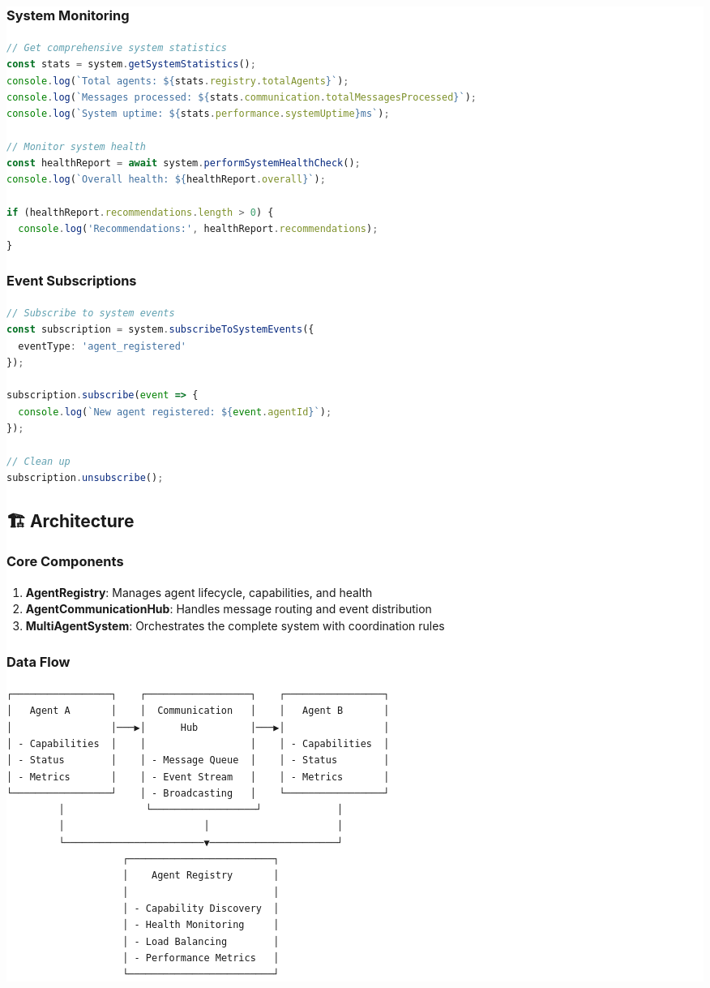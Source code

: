 ### System Monitoring

```typescript
// Get comprehensive system statistics
const stats = system.getSystemStatistics();
console.log(`Total agents: ${stats.registry.totalAgents}`);
console.log(`Messages processed: ${stats.communication.totalMessagesProcessed}`);
console.log(`System uptime: ${stats.performance.systemUptime}ms`);

// Monitor system health
const healthReport = await system.performSystemHealthCheck();
console.log(`Overall health: ${healthReport.overall}`);

if (healthReport.recommendations.length > 0) {
  console.log('Recommendations:', healthReport.recommendations);
}
```

### Event Subscriptions

```typescript
// Subscribe to system events
const subscription = system.subscribeToSystemEvents({
  eventType: 'agent_registered'
});

subscription.subscribe(event => {
  console.log(`New agent registered: ${event.agentId}`);
});

// Clean up
subscription.unsubscribe();
```

## 🏗️ Architecture

### Core Components

1. **AgentRegistry**: Manages agent lifecycle, capabilities, and health
2. **AgentCommunicationHub**: Handles message routing and event distribution
3. **MultiAgentSystem**: Orchestrates the complete system with coordination rules

### Data Flow

```
┌─────────────────┐    ┌──────────────────┐    ┌─────────────────┐
│   Agent A       │    │  Communication   │    │   Agent B       │
│                 │───▶│      Hub         │───▶│                 │
│ - Capabilities  │    │                  │    │ - Capabilities  │
│ - Status        │    │ - Message Queue  │    │ - Status        │
│ - Metrics       │    │ - Event Stream   │    │ - Metrics       │
└─────────────────┘    │ - Broadcasting   │    └─────────────────┘
         │              └──────────────────┘             │
         │                        │                      │
         └────────────────────────▼──────────────────────┘
                    ┌─────────────────────────┐
                    │    Agent Registry       │
                    │                         │
                    │ - Capability Discovery  │
                    │ - Health Monitoring     │
                    │ - Load Balancing        │
                    │ - Performance Metrics   │
                    └─────────────────────────┘
```
